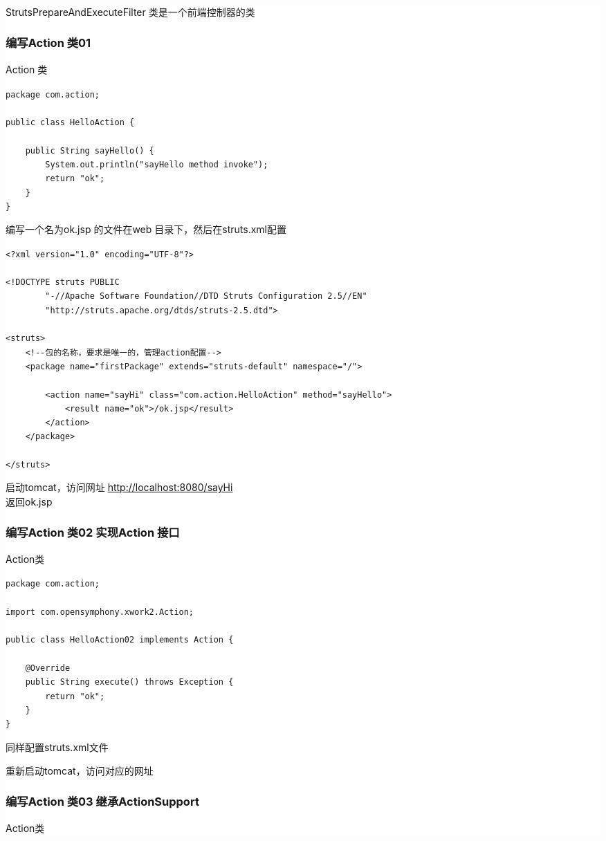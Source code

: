 StrutsPrepareAndExecuteFilter 类是一个前端控制器的类    

### 编写Action 类01 ###
Action 类


	package com.action;
	
	public class HelloAction {
	
	    public String sayHello() {
	        System.out.println("sayHello method invoke");
	        return "ok";
	    }
	}
编写一个名为ok.jsp 的文件在web 目录下，然后在struts.xml配置    


	<?xml version="1.0" encoding="UTF-8"?>
	
	<!DOCTYPE struts PUBLIC
	        "-//Apache Software Foundation//DTD Struts Configuration 2.5//EN"
	        "http://struts.apache.org/dtds/struts-2.5.dtd">
	
	<struts>
	    <!--包的名称，要求是唯一的，管理action配置-->
	    <package name="firstPackage" extends="struts-default" namespace="/">
	
	        <action name="sayHi" class="com.action.HelloAction" method="sayHello">
	            <result name="ok">/ok.jsp</result>
	        </action>
	    </package>
	
	</struts>   

启动tomcat，访问网址  [http://localhost:8080/sayHi](http://localhost:8080/sayHi)    
返回ok.jsp     
 
### 编写Action 类02 实现Action 接口 ###
Action类   

	package com.action;

	import com.opensymphony.xwork2.Action;
	
	public class HelloAction02 implements Action {
	
	    @Override
	    public String execute() throws Exception {
	        return "ok";
	    }
	}
同样配置struts.xml文件    

重新启动tomcat，访问对应的网址    

### 编写Action 类03 继承ActionSupport ###
Action类   
    